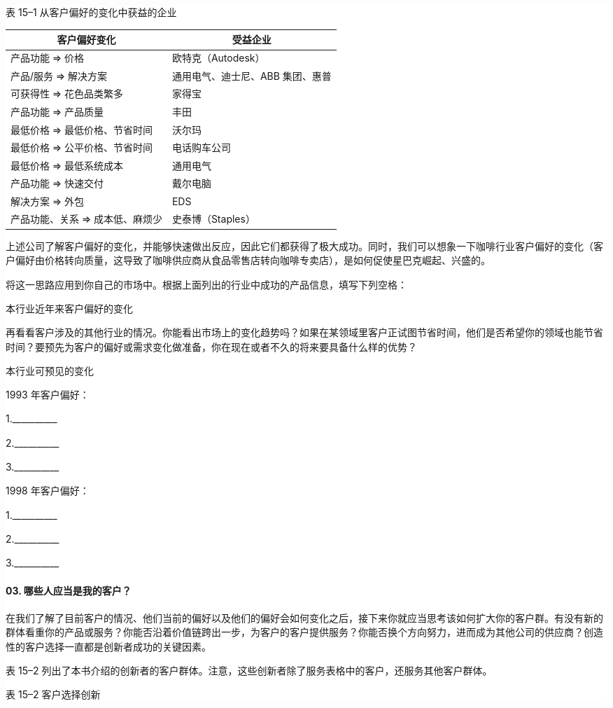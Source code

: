 表 15–1 从客户偏好的变化中获益的企业

| 客户偏好变化 | 受益企业 |
| --- | --- |
| 产品功能 => 价格 | 欧特克（Autodesk） |
| 产品/服务 => 解决方案 | 通用电气、迪士尼、ABB 集团、惠普 |
| 可获得性 => 花色品类繁多 | 家得宝 |
| 产品功能 => 产品质量 | 丰田 |
| 最低价格 => 最低价格、节省时间 | 沃尔玛 |
| 最低价格 => 公平价格、节省时间 | 电话购车公司 |
| 最低价格 => 最低系统成本 | 通用电气 |
| 产品功能 => 快速交付 | 戴尔电脑 |
| 解决方案 => 外包 | EDS |
| 产品功能、关系 => 成本低、麻烦少 | 史泰博（Staples） |

上述公司了解客户偏好的变化，并能够快速做出反应，因此它们都获得了极大成功。同时，我们可以想象一下咖啡行业客户偏好的变化（客户偏好由价格转向质量，这导致了咖啡供应商从食品零售店转向咖啡专卖店），是如何促使星巴克崛起、兴盛的。

将这一思路应用到你自己的市场中。根据上面列出的行业中成功的产品信息，填写下列空格：

本行业近年来客户偏好的变化

再看看客户涉及的其他行业的情况。你能看出市场上的变化趋势吗？如果在某领域里客户正试图节省时间，他们是否希望你的领域也能节省时间？要预先为客户的偏好或需求变化做准备，你在现在或者不久的将来要具备什么样的优势？

本行业可预见的变化

1993 年客户偏好：

1.__________

2.__________

3.__________

1998 年客户偏好：

1.__________

2.__________

3.__________

#### 03. 哪些人应当是我的客户？

在我们了解了目前客户的情况、他们当前的偏好以及他们的偏好会如何变化之后，接下来你就应当思考该如何扩大你的客户群。有没有新的群体看重你的产品或服务？你能否沿着价值链跨出一步，为客户的客户提供服务？你能否换个方向努力，进而成为其他公司的供应商？创造性的客户选择一直都是创新者成功的关键因素。

表 15–2 列出了本书介绍的创新者的客户群体。注意，这些创新者除了服务表格中的客户，还服务其他客户群体。

表 15–2 客户选择创新
